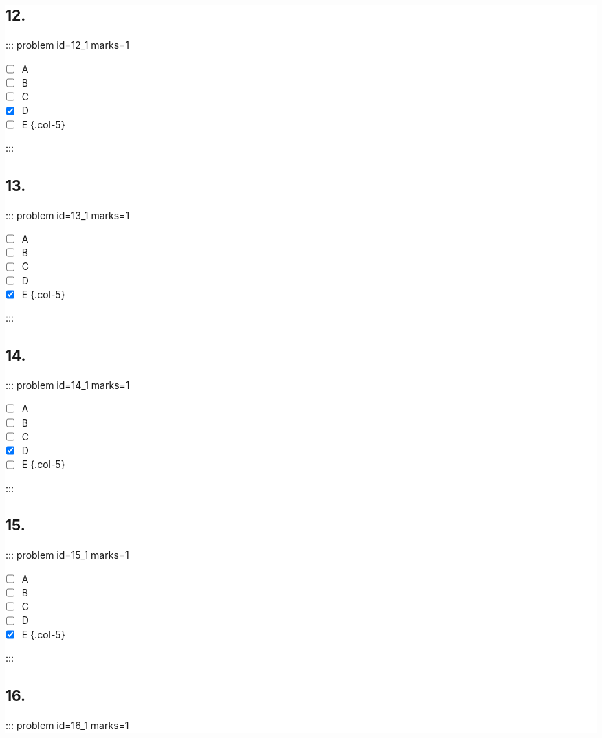 
## 12.
::: problem id=12_1 marks=1

* [ ] A
* [ ] B
* [ ] C
* [x] D
* [ ] E
{.col-5}

:::

## 13.
::: problem id=13_1 marks=1

* [ ] A
* [ ] B
* [ ] C
* [ ] D
* [x] E
{.col-5}

:::


## 14.
::: problem id=14_1 marks=1

* [ ] A
* [ ] B
* [ ] C
* [x] D
* [ ] E
{.col-5}

:::


## 15.
::: problem id=15_1 marks=1

* [ ] A
* [ ] B
* [ ] C
* [ ] D
* [x] E
{.col-5}

:::


## 16.
::: problem id=16_1 marks=1
